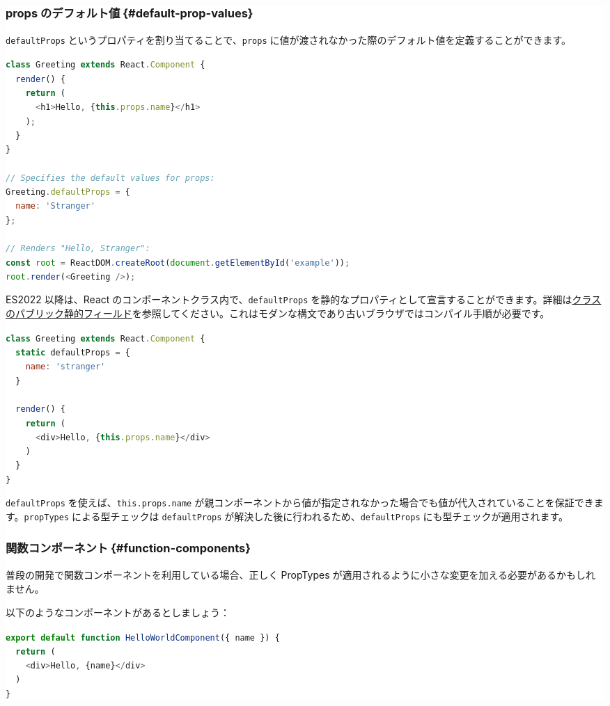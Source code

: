 ### props のデフォルト値 {#default-prop-values}

`defaultProps` というプロパティを割り当てることで、`props` に値が渡されなかった際のデフォルト値を定義することができます。

```javascript
class Greeting extends React.Component {
  render() {
    return (
      <h1>Hello, {this.props.name}</h1>
    );
  }
}

// Specifies the default values for props:
Greeting.defaultProps = {
  name: 'Stranger'
};

// Renders "Hello, Stranger":
const root = ReactDOM.createRoot(document.getElementById('example')); 
root.render(<Greeting />);
```

ES2022 以降は、React のコンポーネントクラス内で、`defaultProps` を静的なプロパティとして宣言することができます。詳細は[クラスのパブリック静的フィールド](https://developer.mozilla.org/en-US/docs/Web/JavaScript/Reference/Classes/Public_class_fields#public_static_fields)を参照してください。これはモダンな構文であり古いブラウザではコンパイル手順が必要です。

```javascript
class Greeting extends React.Component {
  static defaultProps = {
    name: 'stranger'
  }

  render() {
    return (
      <div>Hello, {this.props.name}</div>
    )
  }
}
```

`defaultProps` を使えば、`this.props.name` が親コンポーネントから値が指定されなかった場合でも値が代入されていることを保証できます。`propTypes` による型チェックは `defaultProps` が解決した後に行われるため、`defaultProps` にも型チェックが適用されます。

### 関数コンポーネント {#function-components}

普段の開発で関数コンポーネントを利用している場合、正しく PropTypes が適用されるように小さな変更を加える必要があるかもしれません。

以下のようなコンポーネントがあるとしましょう：

```javascript
export default function HelloWorldComponent({ name }) {
  return (
    <div>Hello, {name}</div>
  )
}
```
